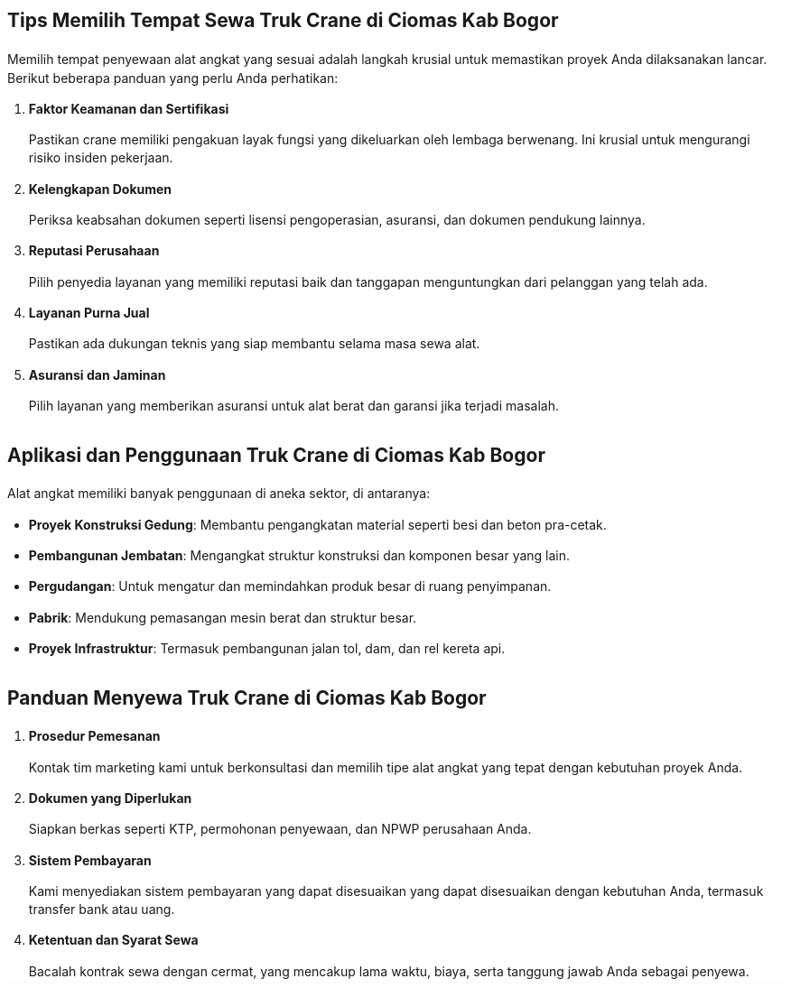 ## Tips Memilih Tempat Sewa Truk Crane di Ciomas Kab Bogor

Memilih tempat penyewaan alat angkat yang sesuai adalah langkah krusial untuk memastikan proyek Anda dilaksanakan lancar. Berikut beberapa panduan yang perlu Anda perhatikan:  

1. **Faktor Keamanan dan Sertifikasi**  

   Pastikan crane memiliki pengakuan layak fungsi yang dikeluarkan oleh lembaga berwenang. Ini krusial untuk mengurangi risiko insiden pekerjaan.  

2. **Kelengkapan Dokumen**  

   Periksa keabsahan dokumen seperti lisensi pengoperasian, asuransi, dan dokumen pendukung lainnya.  

3. **Reputasi Perusahaan**  

   Pilih penyedia layanan yang memiliki reputasi baik dan tanggapan menguntungkan dari pelanggan yang telah ada.  

4. **Layanan Purna Jual**  

   Pastikan ada dukungan teknis yang siap membantu selama masa sewa alat.  

5. **Asuransi dan Jaminan**  

   Pilih layanan yang memberikan asuransi untuk alat berat dan garansi jika terjadi masalah.  

## Aplikasi dan Penggunaan Truk Crane di Ciomas Kab Bogor

Alat angkat memiliki banyak penggunaan di aneka sektor, di antaranya:  

- **Proyek Konstruksi Gedung**: Membantu pengangkatan material seperti besi dan beton pra-cetak.  

- **Pembangunan Jembatan**: Mengangkat struktur konstruksi dan komponen besar yang lain.  

- **Pergudangan**: Untuk mengatur dan memindahkan produk besar di ruang penyimpanan.  

- **Pabrik**: Mendukung pemasangan mesin berat dan struktur besar.  

- **Proyek Infrastruktur**: Termasuk pembangunan jalan tol, dam, dan rel kereta api.  

## Panduan Menyewa Truk Crane di Ciomas Kab Bogor

1. **Prosedur Pemesanan**  

   Kontak tim marketing kami untuk berkonsultasi dan memilih tipe alat angkat yang tepat dengan kebutuhan proyek Anda.  

2. **Dokumen yang Diperlukan**  

   Siapkan berkas seperti KTP, permohonan penyewaan, dan NPWP perusahaan Anda.  

3. **Sistem Pembayaran**  

   Kami menyediakan sistem pembayaran yang dapat disesuaikan yang dapat disesuaikan dengan kebutuhan Anda, termasuk transfer bank atau uang.  

4. **Ketentuan dan Syarat Sewa**  

   Bacalah kontrak sewa dengan cermat, yang mencakup lama waktu, biaya, serta tanggung jawab Anda sebagai penyewa.
